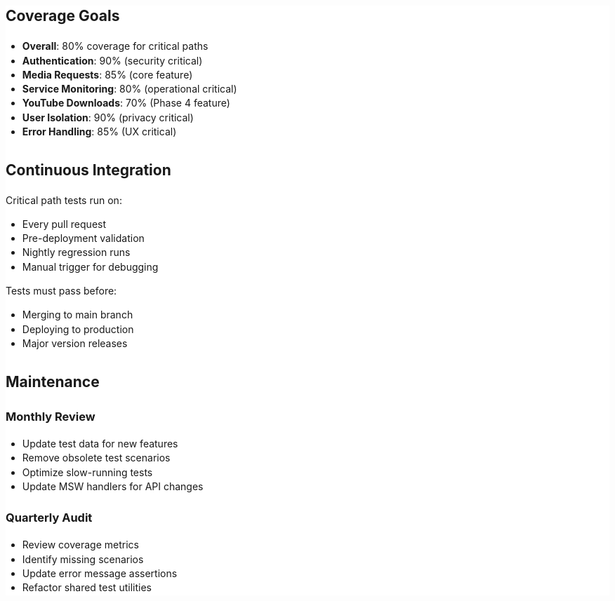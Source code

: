 ## Coverage Goals

- **Overall**: 80% coverage for critical paths
- **Authentication**: 90% (security critical)
- **Media Requests**: 85% (core feature)
- **Service Monitoring**: 80% (operational critical)
- **YouTube Downloads**: 70% (Phase 4 feature)
- **User Isolation**: 90% (privacy critical)
- **Error Handling**: 85% (UX critical)

## Continuous Integration

Critical path tests run on:

- Every pull request
- Pre-deployment validation
- Nightly regression runs
- Manual trigger for debugging

Tests must pass before:

- Merging to main branch
- Deploying to production
- Major version releases

## Maintenance

### Monthly Review

- Update test data for new features
- Remove obsolete test scenarios
- Optimize slow-running tests
- Update MSW handlers for API changes

### Quarterly Audit

- Review coverage metrics
- Identify missing scenarios
- Update error message assertions
- Refactor shared test utilities
